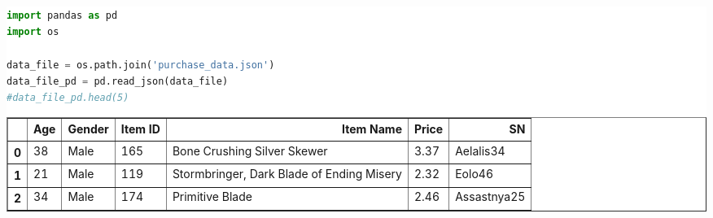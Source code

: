 

```python
import pandas as pd
import os

data_file = os.path.join('purchase_data.json')
data_file_pd = pd.read_json(data_file)
#data_file_pd.head(5)
```




<div>
<style>
    .dataframe thead tr:only-child th {
        text-align: right;
    }

    .dataframe thead th {
        text-align: left;
    }

    .dataframe tbody tr th {
        vertical-align: top;
    }
</style>
<table border="1" class="dataframe">
  <thead>
    <tr style="text-align: right;">
      <th></th>
      <th>Age</th>
      <th>Gender</th>
      <th>Item ID</th>
      <th>Item Name</th>
      <th>Price</th>
      <th>SN</th>
    </tr>
  </thead>
  <tbody>
    <tr>
      <th>0</th>
      <td>38</td>
      <td>Male</td>
      <td>165</td>
      <td>Bone Crushing Silver Skewer</td>
      <td>3.37</td>
      <td>Aelalis34</td>
    </tr>
    <tr>
      <th>1</th>
      <td>21</td>
      <td>Male</td>
      <td>119</td>
      <td>Stormbringer, Dark Blade of Ending Misery</td>
      <td>2.32</td>
      <td>Eolo46</td>
    </tr>
    <tr>
      <th>2</th>
      <td>34</td>
      <td>Male</td>
      <td>174</td>
      <td>Primitive Blade</td>
      <td>2.46</td>
      <td>Assastnya25</td>
    </tr>